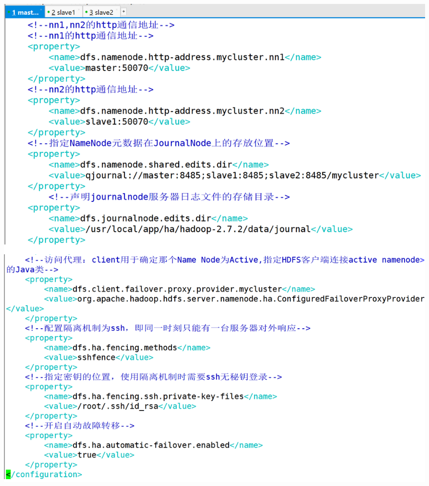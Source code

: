 
![image-20221118101032593](Hadoop%20HA%E9%AB%98%E5%8F%AF%E7%94%A8%E9%85%8D%E7%BD%AE.assets/image-20221118101032593.png)

![image-20221118101047751](Hadoop%20HA%E9%AB%98%E5%8F%AF%E7%94%A8%E9%85%8D%E7%BD%AE.assets/image-20221118101047751.png)

